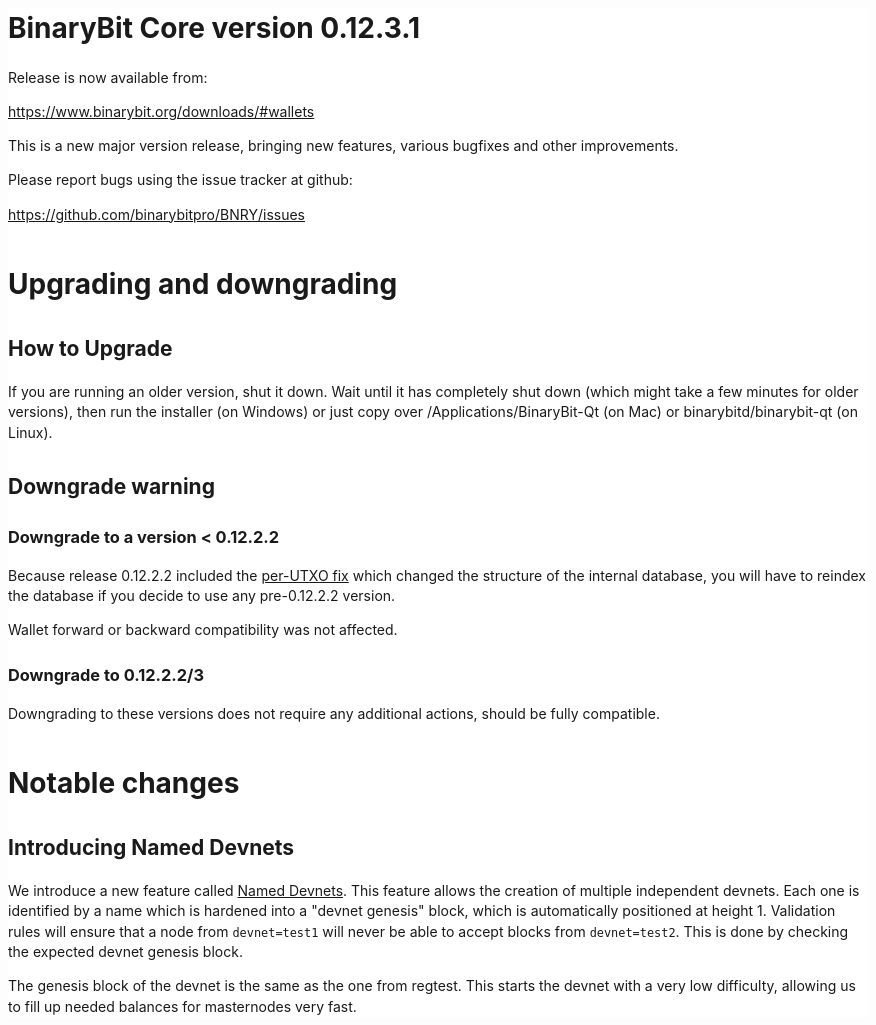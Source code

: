 BinaryBit Core version 0.12.3.1
==========================

Release is now available from:

  <https://www.binarybit.org/downloads/#wallets>

This is a new major version release, bringing new features, various bugfixes and other
improvements.

Please report bugs using the issue tracker at github:

  <https://github.com/binarybitpro/BNRY/issues>


Upgrading and downgrading
=========================

How to Upgrade
--------------

If you are running an older version, shut it down. Wait until it has completely
shut down (which might take a few minutes for older versions), then run the
installer (on Windows) or just copy over /Applications/BinaryBit-Qt (on Mac) or
binarybitd/binarybit-qt (on Linux).

Downgrade warning
-----------------

### Downgrade to a version < 0.12.2.2

Because release 0.12.2.2 included the [per-UTXO fix](release-notes/binarybit/release-notes-0.12.2.2.md#per-utxo-fix)
which changed the structure of the internal database, you will have to reindex
the database if you decide to use any pre-0.12.2.2 version.

Wallet forward or backward compatibility was not affected.

### Downgrade to 0.12.2.2/3

Downgrading to these versions does not require any additional actions, should be
fully compatible.

Notable changes
===============

Introducing Named Devnets
-------------------------

We introduce a new feature called [Named Devnets](https://github.com/binarybitpro/BNRY/pull/1791).
This feature allows the creation of multiple independent devnets. Each one is
identified by a name which is hardened into a "devnet genesis" block,
which is automatically positioned at height 1. Validation rules will
ensure that a node from `devnet=test1` will never be able to accept blocks
from `devnet=test2`. This is done by checking the expected devnet genesis
block.

The genesis block of the devnet is the same as the one from regtest. This
starts the devnet with a very low difficulty, allowing us to fill up
needed balances for masternodes very fast.
